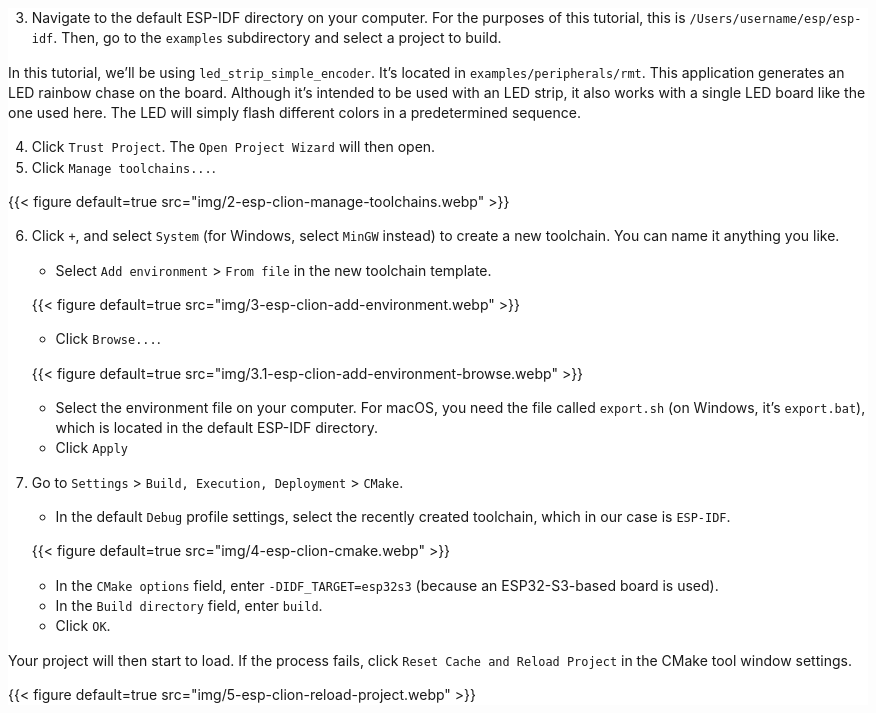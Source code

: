 3. Navigate to the default ESP-IDF directory on your computer. For the purposes of this tutorial, this is `/Users/username/esp/esp-idf`. Then, go to the `examples` subdirectory and select a project to build.

In this tutorial, we’ll be using `led_strip_simple_encoder`. It’s located in `examples/peripherals/rmt`. This application generates an LED rainbow chase on the board. Although it’s intended to be used with an LED strip, it also works with a single LED board like the one used here. The LED will simply flash different colors in a predetermined sequence.

4. Click `Trust Project`. The `Open Project Wizard` will then open.
5. Click `Manage toolchains...`.

{{< figure
default=true
src="img/2-esp-clion-manage-toolchains.webp"
    >}}

6. Click `+`, and select `System` (for Windows, select `MinGW` instead) to create a new toolchain. You can name it anything you like.
   - Select `Add environment` > `From file` in the new toolchain template.

    {{< figure
    default=true
    src="img/3-esp-clion-add-environment.webp"
        >}}

   - Click `Browse...`.

    {{< figure
    default=true
    src="img/3.1-esp-clion-add-environment-browse.webp"
        >}}

   - Select the environment file on your computer. For macOS, you need the file called `export.sh` (on Windows, it’s `export.bat`), which is located in the default ESP-IDF directory.
   - Click `Apply`

7. Go to `Settings` > `Build, Execution, Deployment` > `CMake`.
    - In the default `Debug` profile settings, select the recently created toolchain, which in our case is `ESP-IDF`.

    {{< figure
    default=true
    src="img/4-esp-clion-cmake.webp"
        >}}

    - In the `CMake options` field, enter `-DIDF_TARGET=esp32s3` (because an ESP32-S3-based board is used).
    - In the `Build directory` field, enter `build`.
    - Click `OK`.

Your project will then start to load. If the process fails, click `Reset Cache and Reload Project` in the CMake tool window settings.

{{< figure
default=true
src="img/5-esp-clion-reload-project.webp"
    >}}
